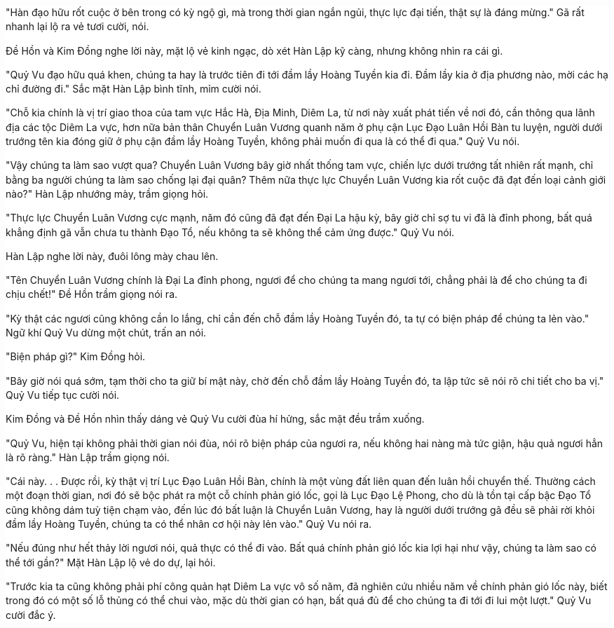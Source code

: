 "Hàn đạo hữu rốt cuộc ở bên trong có kỳ ngộ gì, mà trong thời gian ngắn ngủi, thực lực đại tiến, thật sự là đáng mừng." Gã rất nhanh lại lộ ra vẻ tươi cười, nói.

Đề Hồn và Kim Đồng nghe lời này, mặt lộ vẻ kinh ngạc, dò xét Hàn Lập kỹ càng, nhưng không nhìn ra cái gì.

"Quỷ Vu đạo hữu quá khen, chúng ta hay là trước tiên đi tới đầm lầy Hoàng Tuyền kia đi. Đầm lầy kia ở địa phương nào, mời các hạ chỉ đường đi." Sắc mặt Hàn Lập bình tĩnh, mỉm cười nói.

"Chỗ kia chính là vị trí giao thoa của tam vực Hắc Hà, Địa Minh, Diêm La, từ nơi này xuất phát tiến về nơi đó, cần thông qua lãnh địa các tộc Diêm La vực, hơn nữa bản thân Chuyển Luân Vương quanh năm ở phụ cận Lục Đạo Luân Hồi Bàn tu luyện, người dưới trướng tên kia đóng giữ ở phụ cận đầm lầy Hoàng Tuyền, không phải muốn đi qua là có thể đi qua." Quỷ Vu nói.

"Vậy chúng ta làm sao vượt qua? Chuyển Luân Vương bây giờ nhất thống tam vực, chiến lực dưới trướng tất nhiên rất mạnh, chỉ bằng ba người chúng ta làm sao chống lại đại quân? Thêm nữa thực lực Chuyển Luân Vương kia rốt cuộc đã đạt đến loại cảnh giới nào?" Hàn Lập nhướng mày, trầm giọng hỏi.

"Thực lực Chuyển Luân Vương cực mạnh, năm đó cũng đã đạt đến Đại La hậu kỳ, bây giờ chỉ sợ tu vi đã là đỉnh phong, bất quá khẳng định gã vẫn chưa tu thành Đạo Tổ, nếu không ta sẽ không thể cảm ứng được." Quỷ Vu nói.

Hàn Lập nghe lời này, đuôi lông mày chau lên.

"Tên Chuyển Luân Vương chính là Đại La đỉnh phong, ngươi để cho chúng ta mang ngươi tới, chẳng phải là để cho chúng ta đi chịu chết!" Đề Hồn trầm giọng nói ra.

"Kỳ thật các ngươi cũng không cần lo lắng, chỉ cần đến chỗ đầm lầy Hoàng Tuyền đó, ta tự có biện pháp để chúng ta lẻn vào." Ngữ khí Quỷ Vu dừng một chút, trấn an nói.

"Biện pháp gì?" Kim Đồng hỏi.

"Bây giờ nói quá sớm, tạm thời cho ta giữ bí mật này, chờ đến chỗ đầm lầy Hoàng Tuyền đó, ta lập tức sẽ nói rõ chi tiết cho ba vị." Quỷ Vu tiếp tục cười nói.

Kim Đồng và Đề Hồn nhìn thấy dáng vẻ Quỷ Vu cười đùa hí hửng, sắc mặt đều trầm xuống.

"Quỷ Vu, hiện tại không phải thời gian nói đùa, nói rõ biện pháp của ngươi ra, nếu không hai nàng mà tức giận, hậu quả ngươi hẳn là rõ ràng." Hàn Lập trầm giọng nói.

"Cái này. . . Được rồi, kỳ thật vị trí Lục Đạo Luân Hồi Bàn, chính là một vùng đất liên quan đến luân hồi chuyển thế. Thường cách một đoạn thời gian, nơi đó sẽ bộc phát ra một cỗ chính phản gió lốc, gọi là Lục Đạo Lệ Phong, cho dù là tồn tại cấp bậc Đạo Tổ cũng không dám tuỳ tiện chạm vào, đến lúc đó bất luận là Chuyển Luân Vương, hay là người dưới trướng gã đều sẽ phải rời khỏi đầm lầy Hoàng Tuyền, chúng ta có thể nhân cơ hội này lẻn vào." Quỷ Vu nói ra.

"Nếu đúng như hết thảy lời ngươi nói, quả thực có thể đi vào. Bất quá chính phản gió lốc kia lợi hại như vậy, chúng ta làm sao có thể tới gần?" Mặt Hàn Lập lộ vẻ do dự, lại hỏi.

"Trước kia ta cũng không phải phí công quản hạt Diêm La vực vô số năm, đã nghiên cứu nhiều năm về chính phản gió lốc này, biết trong đó có một số lỗ thủng có thể chui vào, mặc dù thời gian có hạn, bất quá đủ để cho chúng ta đi tới đi lui một lượt." Quỷ Vu cười đắc ý.
